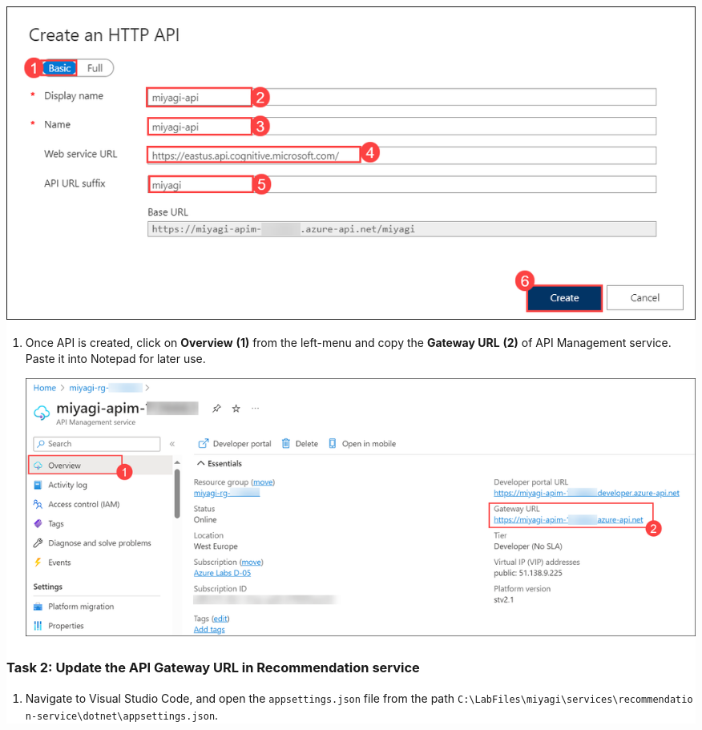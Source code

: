    ![](./Media/lab3-t1-s3.png)

1. Once API is created, click on **Overview** **(1)** from the left-menu and copy the **Gateway URL** **(2)** of API Management service. Paste it into Notepad for later use.

   ![](./Media/lab3-t1-s4.png)

### Task 2: Update the API Gateway URL in Recommendation service 

1. Navigate to Visual Studio Code, and open the `appsettings.json` file from the path `C:\LabFiles\miyagi\services\recommendation-service\dotnet\appsettings.json`.
